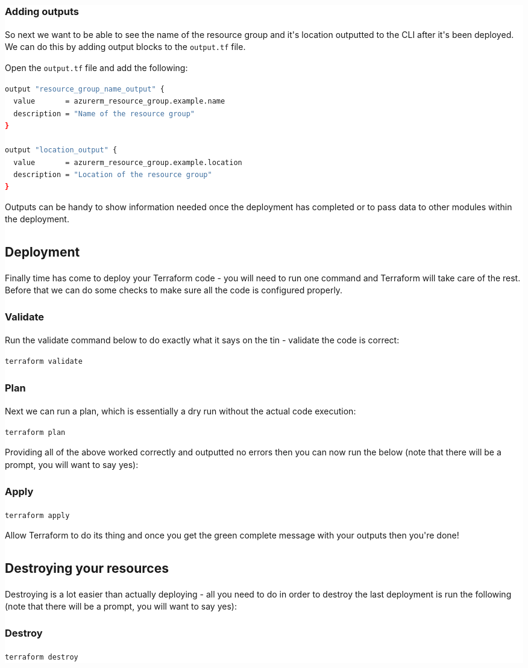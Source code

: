 ### Adding outputs

So next we want to be able to see the name of the resource group and it's location outputted to the CLI after it's been deployed. We can do this by adding output blocks to the ```output.tf``` file.

Open the ```output.tf``` file and add the following:

```bash
output "resource_group_name_output" {
  value       = azurerm_resource_group.example.name
  description = "Name of the resource group"
}

output "location_output" {
  value       = azurerm_resource_group.example.location
  description = "Location of the resource group"
}
```

Outputs can be handy to show information needed once the deployment has completed or to pass data to other modules within the deployment.

## Deployment

Finally time has come to deploy your Terraform code - you will need to run one command and Terraform will take care of the rest. Before that we can do some checks to make sure all the code is configured properly.

### Validate

Run the validate command below to do exactly what it says on the tin - validate the code is correct:

```bash
terraform validate
```

### Plan
Next we can run a plan, which is essentially a dry run without the actual code execution:

```bash
terraform plan
```

Providing all of the above worked correctly and outputted no errors then you can now run the below (note that there will be a prompt, you will want to say yes):

### Apply

```bash
terraform apply
```

Allow Terraform to do its thing and once you get the green complete message with your outputs then you're done!

## Destroying your resources

Destroying is a lot easier than actually deploying - all you need to do in order to destroy the last deployment is run the following (note that there will be a prompt, you will want to say yes):

### Destroy

```bash
terraform destroy
```
